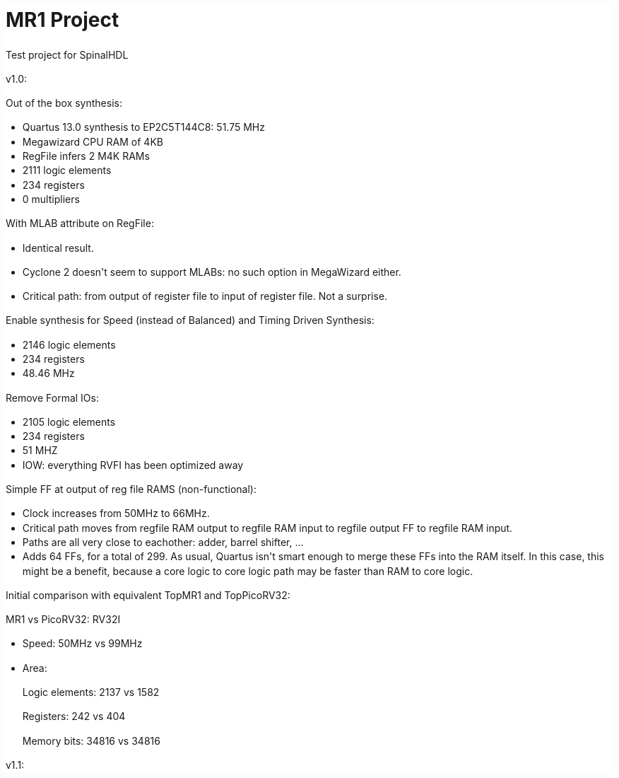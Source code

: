 MR1 Project
============

Test project for SpinalHDL

v1.0:

Out of the box synthesis:

* Quartus 13.0 synthesis to EP2C5T144C8: 51.75 MHz
* Megawizard CPU RAM of 4KB
* RegFile infers 2 M4K RAMs
* 2111 logic elements
* 234 registers
* 0 multipliers

With MLAB attribute on RegFile:

* Identical result.
* Cyclone 2 doesn't seem to support MLABs: no such option in MegaWizard either.

* Critical path: from output of register file to input of register file. Not a surprise.

Enable synthesis for Speed (instead of Balanced) and Timing Driven Synthesis:

* 2146 logic elements
* 234 registers
* 48.46 MHz

Remove Formal IOs:

* 2105 logic elements
* 234 registers
* 51 MHZ
* IOW: everything RVFI has been optimized away

Simple FF at output of reg file RAMS (non-functional):

* Clock increases from 50MHz to 66MHz.
* Critical path moves from regfile RAM output to regfile RAM input to regfile output FF to regfile RAM input.
* Paths are all very close to eachother: adder, barrel shifter, ...
* Adds 64 FFs, for a total of 299. As usual, Quartus isn't smart enough to merge these FFs into the RAM itself. In this case, this might be
  a benefit, because a core logic to core logic path may be faster than RAM to core logic.


Initial comparison with equivalent TopMR1 and TopPicoRV32:

MR1 vs PicoRV32: RV32I
* Speed: 50MHz vs 99MHz
* Area:

    Logic elements: 2137 vs 1582

    Registers: 242 vs 404

    Memory bits: 34816 vs 34816

v1.1:
